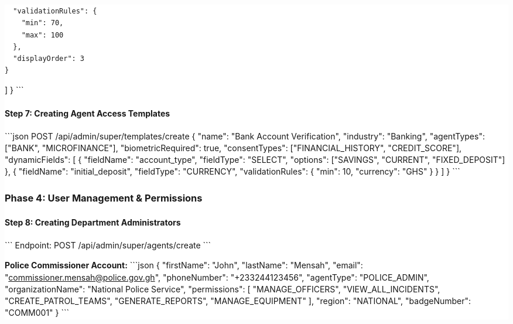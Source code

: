       "validationRules": {
        "min": 70,
        "max": 100
      },
      "displayOrder": 3
    }
  ]
}
\`\`\`

#### Step 7: Creating Agent Access Templates
\`\`\`json
POST /api/admin/super/templates/create
{
  "name": "Bank Account Verification",
  "industry": "Banking",
  "agentTypes": ["BANK", "MICROFINANCE"],
  "biometricRequired": true,
  "consentTypes": ["FINANCIAL_HISTORY", "CREDIT_SCORE"],
  "dynamicFields": [
    {
      "fieldName": "account_type",
      "fieldType": "SELECT",
      "options": ["SAVINGS", "CURRENT", "FIXED_DEPOSIT"]
    },
    {
      "fieldName": "initial_deposit",
      "fieldType": "CURRENCY",
      "validationRules": {
        "min": 10,
        "currency": "GHS"
      }
    }
  ]
}
\`\`\`

### **Phase 4: User Management & Permissions**

#### Step 8: Creating Department Administrators
\`\`\`
Endpoint: POST /api/admin/super/agents/create
\`\`\`

**Police Commissioner Account:**
\`\`\`json
{
  "firstName": "John",
  "lastName": "Mensah",
  "email": "commissioner.mensah@police.gov.gh",
  "phoneNumber": "+233244123456",
  "agentType": "POLICE_ADMIN",
  "organizationName": "National Police Service",
  "permissions": [
    "MANAGE_OFFICERS",
    "VIEW_ALL_INCIDENTS",
    "CREATE_PATROL_TEAMS",
    "GENERATE_REPORTS",
    "MANAGE_EQUIPMENT"
  ],
  "region": "NATIONAL",
  "badgeNumber": "COMM001"
}
\`\`\`